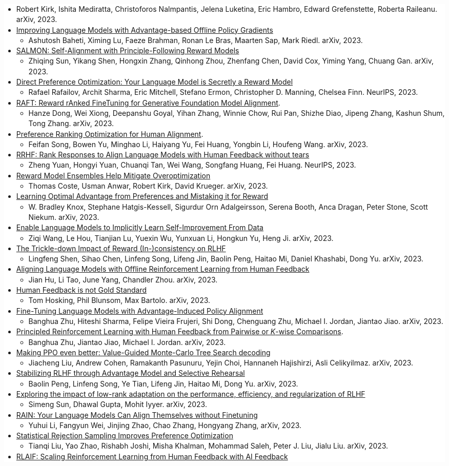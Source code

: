   - Robert Kirk, Ishita Mediratta, Christoforos Nalmpantis, Jelena Luketina, Eric Hambro, Edward Grefenstette, Roberta Raileanu. arXiv, 2023.
- [Improving Language Models with Advantage-based Offline Policy Gradients](https://arxiv.org/abs/2305.14718)
  - Ashutosh Baheti, Ximing Lu, Faeze Brahman, Ronan Le Bras, Maarten Sap, Mark Riedl. arXiv, 2023.
- [SALMON: Self-Alignment with Principle-Following Reward Models](https://arxiv.org/abs/2310.05910)
  - Zhiqing Sun, Yikang Shen, Hongxin Zhang, Qinhong Zhou, Zhenfang Chen, David Cox, Yiming Yang, Chuang Gan. arXiv, 2023.
- [Direct Preference Optimization: Your Language Model is Secretly a Reward Model](http://arxiv.org/abs/2305.18290)
  - Rafael Rafailov, Archit Sharma, Eric Mitchell, Stefano Ermon, Christopher D. Manning, Chelsea Finn. NeurIPS, 2023.
- [RAFT: Reward rAnked FineTuning for Generative Foundation Model Alignment](https://arxiv.org/abs/2304.06767).
  - Hanze Dong, Wei Xiong, Deepanshu Goyal, Yihan Zhang, Winnie Chow, Rui Pan, Shizhe Diao, Jipeng Zhang, Kashun Shum, Tong Zhang. arXiv, 2023.
- [Preference Ranking Optimization for Human Alignment](https://arxiv.org/abs/2306.17492).
  - Feifan Song, Bowen Yu, Minghao Li, Haiyang Yu, Fei Huang, Yongbin Li, Houfeng Wang. arXiv, 2023.
- [RRHF: Rank Responses to Align Language Models with Human Feedback without tears](https://arxiv.org/abs/2304.05302) 
  - Zheng Yuan, Hongyi Yuan, Chuanqi Tan, Wei Wang, Songfang Huang, Fei Huang. NeurIPS, 2023.
- [Reward Model Ensembles Help Mitigate Overoptimization](https://arxiv.org/abs/2310.02743)
  - Thomas Coste, Usman Anwar, Robert Kirk, David Krueger. arXiv, 2023.
- [Learning Optimal Advantage from Preferences and Mistaking it for Reward](https://arxiv.org/abs/2310.02456)
  - W. Bradley Knox, Stephane Hatgis-Kessell, Sigurdur Orn Adalgeirsson, Serena Booth, Anca Dragan, Peter Stone, Scott Niekum. arXiv, 2023.
- [Enable Language Models to Implicitly Learn Self-Improvement From Data](https://arxiv.org/abs/2310.00898)
  - Ziqi Wang, Le Hou, Tianjian Lu, Yuexin Wu, Yunxuan Li, Hongkun Yu, Heng Ji. arXiv, 2023.
- [The Trickle-down Impact of Reward (In-)consistency on RLHF](https://arxiv.org/abs/2309.16155v1)
  - Lingfeng Shen, Sihao Chen, Linfeng Song, Lifeng Jin, Baolin Peng, Haitao Mi, Daniel Khashabi, Dong Yu. arXiv, 2023.
- [Aligning Language Models with Offline Reinforcement Learning from Human Feedback](http://arxiv.org/abs/2308.12050)
  - Jian Hu, Li Tao, June Yang, Chandler Zhou. arXiv, 2023.
- [Human Feedback is not Gold Standard](https://arxiv.org/abs/2309.16349)
  - Tom Hosking, Phil Blunsom, Max Bartolo. arXiv, 2023.
- [Fine-Tuning Language Models with Advantage-Induced Policy Alignment](http://arxiv.org/abs/2306.02231)
  - Banghua Zhu, Hiteshi Sharma, Felipe Vieira Frujeri, Shi Dong, Chenguang Zhu, Michael I. Jordan, Jiantao Jiao. arXiv, 2023. 
- [Principled Reinforcement Learning with Human Feedback from Pairwise or $K$-wise Comparisons](http://arxiv.org/abs/2301.11270).
  - Banghua Zhu, Jiantao Jiao, Michael I. Jordan. arXiv, 2023.
- [Making PPO even better: Value-Guided Monte-Carlo Tree Search decoding](https://arxiv.org/abs/2309.15028)
  - Jiacheng Liu, Andrew Cohen, Ramakanth Pasunuru, Yejin Choi, Hannaneh Hajishirzi, Asli Celikyilmaz. arXiv, 2023.
- [Stabilizing RLHF through Advantage Model and Selective Rehearsal](https://arxiv.org/abs/2309.10202)
  - Baolin Peng, Linfeng Song, Ye Tian, Lifeng Jin, Haitao Mi, Dong Yu. arXiv, 2023.
- [Exploring the impact of low-rank adaptation on the performance, efficiency, and regularization of RLHF](https://arxiv.org/abs/2309.09055)
  - Simeng Sun, Dhawal Gupta, Mohit Iyyer. arXiv, 2023.
- [RAIN: Your Language Models Can Align Themselves without Finetuning](https://arxiv.org/abs/2309.07124)
  - Yuhui Li, Fangyun Wei, Jinjing Zhao, Chao Zhang, Hongyang Zhang, arXiv, 2023.
- [Statistical Rejection Sampling Improves Preference Optimization](https://arxiv.org/pdf/2309.06657.pdf)
  - Tianqi Liu, Yao Zhao, Rishabh Joshi, Misha Khalman, Mohammad Saleh, Peter J. Liu, Jialu Liu. arXiv, 2023.
- [RLAIF: Scaling Reinforcement Learning from Human Feedback with AI Feedback](https://arxiv.org/abs/2309.00267)